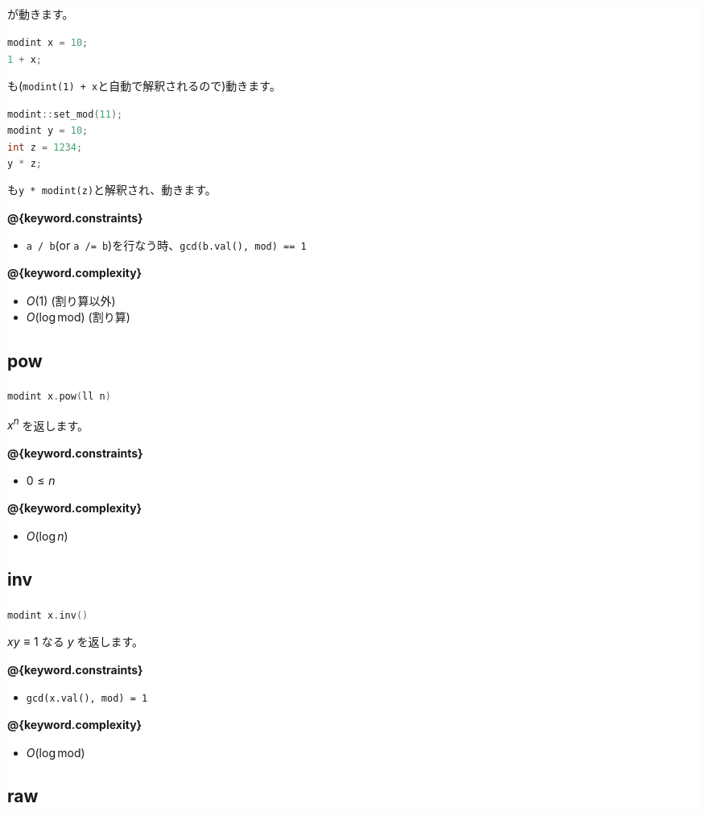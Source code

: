 が動きます。

```cpp
modint x = 10;
1 + x;
```

も(`modint(1) + x`と自動で解釈されるので)動きます。

```cpp
modint::set_mod(11);
modint y = 10;
int z = 1234;
y * z;
```

も`y * modint(z)`と解釈され、動きます。

**@{keyword.constraints}**

- `a / b`(or `a /= b`)を行なう時、`gcd(b.val(), mod) == 1`

**@{keyword.complexity}**

- $O(1)$ (割り算以外)
- $O(\log \mathrm{mod})$ (割り算)

## pow

```cpp
modint x.pow(ll n)
```

$x^n$ を返します。

**@{keyword.constraints}**

- $0 \le n$

**@{keyword.complexity}**

- $O(\log n)$

## inv

```cpp
modint x.inv()
```

$xy \equiv 1$ なる $y$ を返します。

**@{keyword.constraints}**

- `gcd(x.val(), mod) = 1`

**@{keyword.complexity}**

- $O(\log \mathrm{mod})$

## raw
